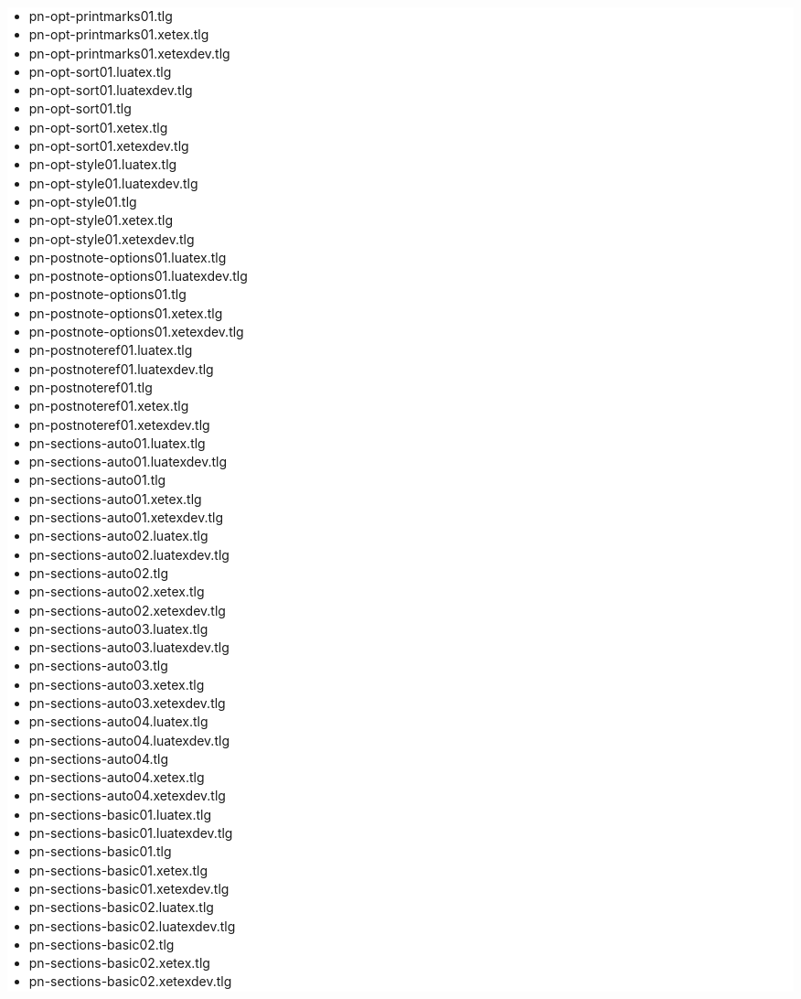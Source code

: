 * pn-opt-printmarks01.tlg 
* pn-opt-printmarks01.xetex.tlg 
* pn-opt-printmarks01.xetexdev.tlg 
* pn-opt-sort01.luatex.tlg 
* pn-opt-sort01.luatexdev.tlg 
* pn-opt-sort01.tlg 
* pn-opt-sort01.xetex.tlg 
* pn-opt-sort01.xetexdev.tlg 
* pn-opt-style01.luatex.tlg 
* pn-opt-style01.luatexdev.tlg 
* pn-opt-style01.tlg 
* pn-opt-style01.xetex.tlg 
* pn-opt-style01.xetexdev.tlg 
* pn-postnote-options01.luatex.tlg 
* pn-postnote-options01.luatexdev.tlg 
* pn-postnote-options01.tlg 
* pn-postnote-options01.xetex.tlg 
* pn-postnote-options01.xetexdev.tlg 
* pn-postnoteref01.luatex.tlg 
* pn-postnoteref01.luatexdev.tlg 
* pn-postnoteref01.tlg 
* pn-postnoteref01.xetex.tlg 
* pn-postnoteref01.xetexdev.tlg 
* pn-sections-auto01.luatex.tlg 
* pn-sections-auto01.luatexdev.tlg 
* pn-sections-auto01.tlg 
* pn-sections-auto01.xetex.tlg 
* pn-sections-auto01.xetexdev.tlg 
* pn-sections-auto02.luatex.tlg 
* pn-sections-auto02.luatexdev.tlg 
* pn-sections-auto02.tlg 
* pn-sections-auto02.xetex.tlg 
* pn-sections-auto02.xetexdev.tlg 
* pn-sections-auto03.luatex.tlg 
* pn-sections-auto03.luatexdev.tlg 
* pn-sections-auto03.tlg 
* pn-sections-auto03.xetex.tlg 
* pn-sections-auto03.xetexdev.tlg 
* pn-sections-auto04.luatex.tlg 
* pn-sections-auto04.luatexdev.tlg 
* pn-sections-auto04.tlg 
* pn-sections-auto04.xetex.tlg 
* pn-sections-auto04.xetexdev.tlg 
* pn-sections-basic01.luatex.tlg 
* pn-sections-basic01.luatexdev.tlg 
* pn-sections-basic01.tlg 
* pn-sections-basic01.xetex.tlg 
* pn-sections-basic01.xetexdev.tlg 
* pn-sections-basic02.luatex.tlg 
* pn-sections-basic02.luatexdev.tlg 
* pn-sections-basic02.tlg 
* pn-sections-basic02.xetex.tlg 
* pn-sections-basic02.xetexdev.tlg 
